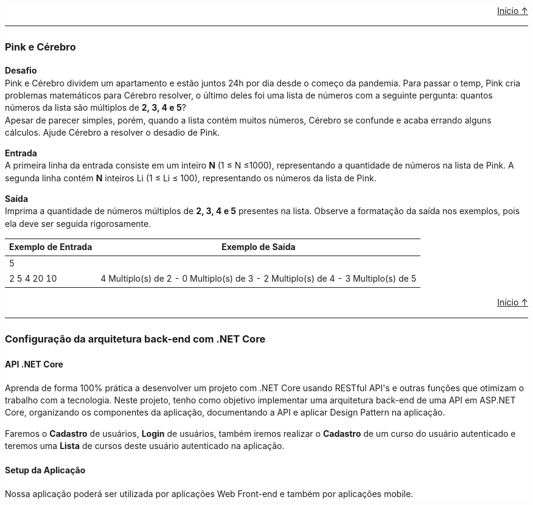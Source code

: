 <p align="right"><a href="#top">Início ↑</a></p>

---

<div id="desafio21"></div>

### Pink e Cérebro  

**Desafio**  
Pink e Cérebro dividem um apartamento e estão juntos 24h por dia desde o começo da pandemia. Para passar o temp, Pink cria problemas matemáticos para Cérebro resolver, o último deles foi uma lista de números com a seguinte pergunta: quantos números da lista são múltiplos de **2, 3, 4 e 5**?  
Apesar de parecer simples, porém, quando a lista contém muitos números, Cérebro se confunde e acaba errando alguns cálculos. Ajude Cérebro a resolver o desadio de Pink.  

**Entrada**  
A primeira linha da entrada consiste em um inteiro **N** (1 ≤ N ≤1000), representando a quantidade de números na lista de Pink. A segunda linha contém **N** inteiros Li (1 ≤ Li ≤ 100), representando os números da lista de Pink.  

**Saída**  
Imprima a quantidade de números múltiplos de **2, 3, 4 e 5** presentes na lista. Observe a formatação da saída nos exemplos, pois ela deve ser seguida rigorosamente.  

Exemplo de Entrada | Exemplo de Saída
------------ | -------------
5 |
2 5 4 20 10 | 4 Multiplo(s) de 2 - 0 Multiplo(s) de 3 - 2 Multiplo(s) de 4 - 3 Multiplo(s) de 5

<p align="right"><a href="#top">Início ↑</a></p>

---

<div id="desafio22"></div>

### Configuração da arquitetura back-end com .NET Core

#### API .NET Core

Aprenda de forma 100% prática a desenvolver um projeto com .NET Core usando RESTful API's e outras funções que otimizam o trabalho com a tecnologia. Neste projeto, tenho como objetivo implementar uma arquitetura back-end de uma API em ASP.NET Core, organizando os componentes da aplicação, documentando a API e aplicar Design Pattern na aplicação.  

Faremos o **Cadastro** de usuários, **Login** de usuários, também iremos realizar o **Cadastro** de um curso do usuário autenticado e teremos uma **Lista** de cursos deste usuário autenticado na aplicação.  

#### Setup da Aplicação

Nossa aplicação poderá ser utilizada por aplicações Web Front-end e também por aplicações mobile.
